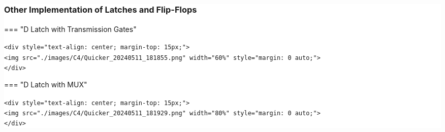 ### Other Implementation of Latches and Flip-Flops

=== "D Latch with Transmission Gates"

	<div style="text-align: center; margin-top: 15px;">
	<img src="./images/C4/Quicker_20240511_181855.png" width="60%" style="margin: 0 auto;">
	</div>

=== "D Latch with MUX"

	<div style="text-align: center; margin-top: 15px;">
	<img src="./images/C4/Quicker_20240511_181929.png" width="80%" style="margin: 0 auto;">
	</div>
